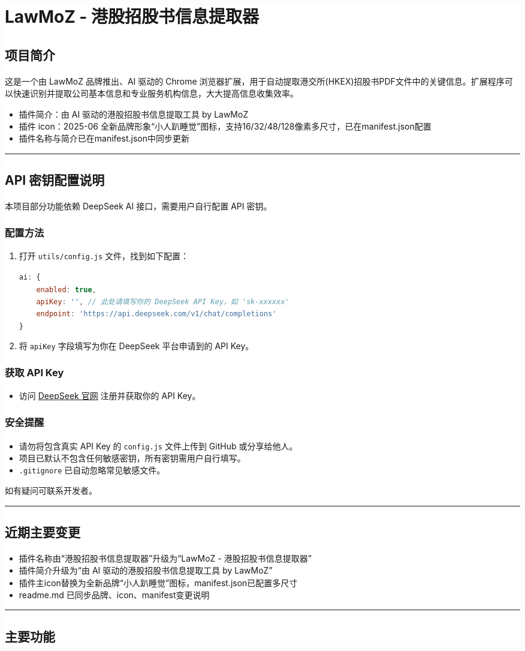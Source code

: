 # LawMoZ - 港股招股书信息提取器

## 项目简介
这是一个由 LawMoZ 品牌推出、AI 驱动的 Chrome 浏览器扩展，用于自动提取港交所(HKEX)招股书PDF文件中的关键信息。扩展程序可以快速识别并提取公司基本信息和专业服务机构信息，大大提高信息收集效率。

- 插件简介：由 AI 驱动的港股招股书信息提取工具 by LawMoZ
- 插件 icon：2025-06 全新品牌形象“小人趴睡觉”图标，支持16/32/48/128像素多尺寸，已在manifest.json配置
- 插件名称与简介已在manifest.json中同步更新

---

## API 密钥配置说明

本项目部分功能依赖 DeepSeek AI 接口，需要用户自行配置 API 密钥。

### 配置方法
1. 打开 `utils/config.js` 文件，找到如下配置：
   ```js
   ai: {
       enabled: true,
       apiKey: '', // 此处请填写你的 DeepSeek API Key，如 'sk-xxxxxx'
       endpoint: 'https://api.deepseek.com/v1/chat/completions'
   }
   ```
2. 将 `apiKey` 字段填写为你在 DeepSeek 平台申请到的 API Key。

### 获取 API Key
- 访问 [DeepSeek 官网](https://deepseek.com/) 注册并获取你的 API Key。

### 安全提醒
- 请勿将包含真实 API Key 的 `config.js` 文件上传到 GitHub 或分享给他人。
- 项目已默认不包含任何敏感密钥，所有密钥需用户自行填写。
- `.gitignore` 已自动忽略常见敏感文件。

如有疑问可联系开发者。

---

## 近期主要变更

- 插件名称由“港股招股书信息提取器”升级为“LawMoZ - 港股招股书信息提取器”
- 插件简介升级为“由 AI 驱动的港股招股书信息提取工具 by LawMoZ”
- 插件主icon替换为全新品牌“小人趴睡觉”图标，manifest.json已配置多尺寸
- readme.md 已同步品牌、icon、manifest变更说明

---


## 主要功能
